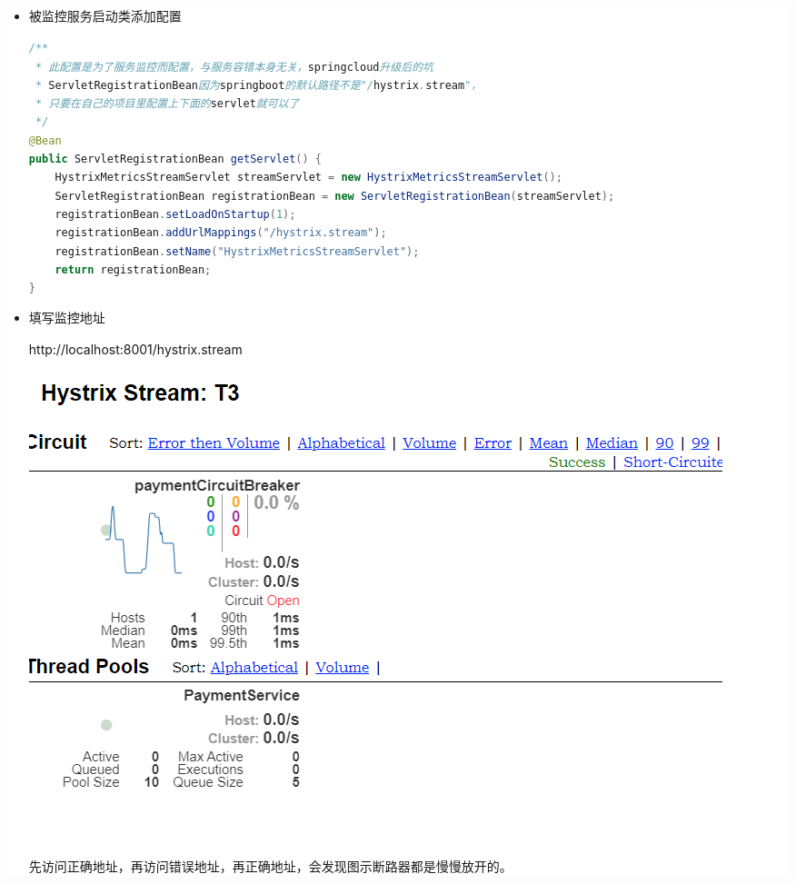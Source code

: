 + 被监控服务启动类添加配置

  ```java
  /**
   * 此配置是为了服务监控而配置，与服务容错本身无关，springcloud升级后的坑
   * ServletRegistrationBean因为springboot的默认路径不是"/hystrix.stream"，
   * 只要在自己的项目里配置上下面的servlet就可以了
   */
  @Bean
  public ServletRegistrationBean getServlet() {
      HystrixMetricsStreamServlet streamServlet = new HystrixMetricsStreamServlet();
      ServletRegistrationBean registrationBean = new ServletRegistrationBean(streamServlet);
      registrationBean.setLoadOnStartup(1);
      registrationBean.addUrlMappings("/hystrix.stream");
      registrationBean.setName("HystrixMetricsStreamServlet");
      return registrationBean;
  }
  ```

+ 填写监控地址

  http://localhost:8001/hystrix.stream

  ![image-20211103161800437](SpringCloud+SpringCloudAlibaba.assets/image-20211103161800437.png)

  先访问正确地址，再访问错误地址，再正确地址，会发现图示断路器都是慢慢放开的。
